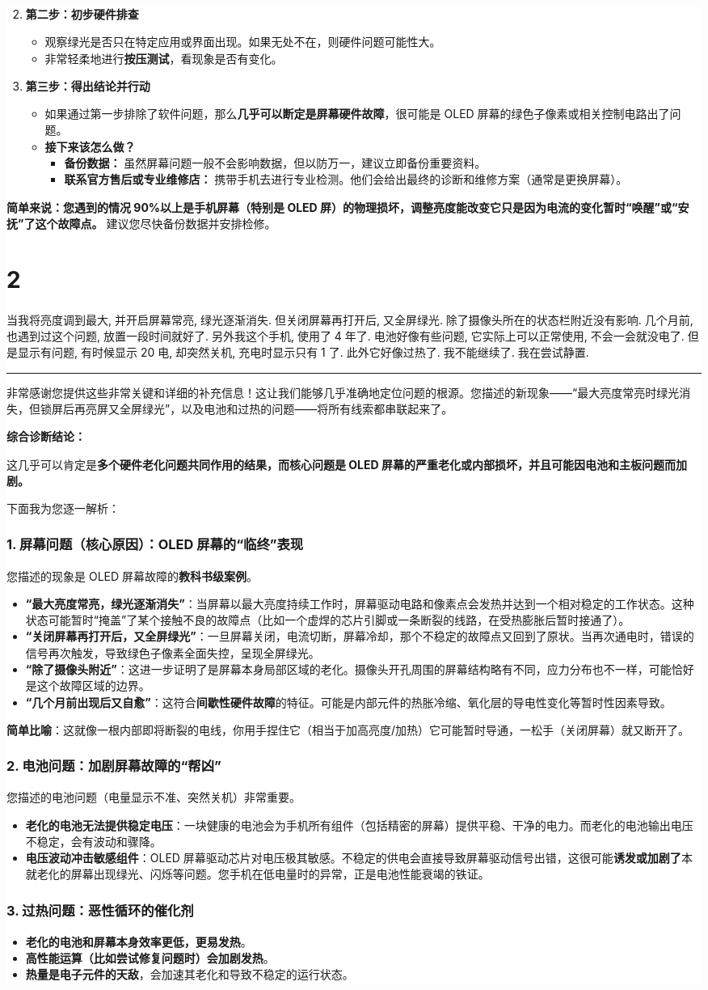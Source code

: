 2.  **第二步：初步硬件排查**

    - 观察绿光是否只在特定应用或界面出现。如果无处不在，则硬件问题可能性大。
    - 非常轻柔地进行**按压测试**，看现象是否有变化。

3.  **第三步：得出结论并行动**
    - 如果通过第一步排除了软件问题，那么**几乎可以断定是屏幕硬件故障**，很可能是 OLED 屏幕的绿色子像素或相关控制电路出了问题。
    - **接下来该怎么做？**
      - **备份数据：** 虽然屏幕问题一般不会影响数据，但以防万一，建议立即备份重要资料。
      - **联系官方售后或专业维修店：** 携带手机去进行专业检测。他们会给出最终的诊断和维修方案（通常是更换屏幕）。

**简单来说：您遇到的情况 90%以上是手机屏幕（特别是 OLED 屏）的物理损坏，调整亮度能改变它只是因为电流的变化暂时“唤醒”或“安抚”了这个故障点。** 建议您尽快备份数据并安排检修。

# 2

当我将亮度调到最大, 并开启屏幕常亮, 绿光逐渐消失. 但关闭屏幕再打开后, 又全屏绿光. 除了摄像头所在的状态栏附近没有影响. 几个月前, 也遇到过这个问题, 放置一段时间就好了. 另外我这个手机, 使用了 4 年了. 电池好像有些问题, 它实际上可以正常使用, 不会一会就没电了. 但是显示有问题, 有时候显示 20 电, 却突然关机, 充电时显示只有 1 了. 此外它好像过热了. 我不能继续了. 我在尝试静置.

---

非常感谢您提供这些非常关键和详细的补充信息！这让我们能够几乎准确地定位问题的根源。您描述的新现象——“最大亮度常亮时绿光消失，但锁屏后再亮屏又全屏绿光”，以及电池和过热的问题——将所有线索都串联起来了。

**综合诊断结论：**

这几乎可以肯定是**多个硬件老化问题共同作用的结果，而核心问题是 OLED 屏幕的严重老化或内部损坏，并且可能因电池和主板问题而加剧。**

下面我为您逐一解析：

### 1. 屏幕问题（核心原因）：OLED 屏幕的“临终”表现

您描述的现象是 OLED 屏幕故障的**教科书级案例**。

- **“最大亮度常亮，绿光逐渐消失”**：当屏幕以最大亮度持续工作时，屏幕驱动电路和像素点会发热并达到一个相对稳定的工作状态。这种状态可能暂时“掩盖”了某个接触不良的故障点（比如一个虚焊的芯片引脚或一条断裂的线路，在受热膨胀后暂时接通了）。
- **“关闭屏幕再打开后，又全屏绿光”**：一旦屏幕关闭，电流切断，屏幕冷却，那个不稳定的故障点又回到了原状。当再次通电时，错误的信号再次触发，导致绿色子像素全面失控，呈现全屏绿光。
- **“除了摄像头附近”**：这进一步证明了是屏幕本身局部区域的老化。摄像头开孔周围的屏幕结构略有不同，应力分布也不一样，可能恰好是这个故障区域的边界。
- **“几个月前出现后又自愈”**：这符合**间歇性硬件故障**的特征。可能是内部元件的热胀冷缩、氧化层的导电性变化等暂时性因素导致。

**简单比喻**：这就像一根内部即将断裂的电线，你用手捏住它（相当于加高亮度/加热）它可能暂时导通，一松手（关闭屏幕）就又断开了。

### 2. 电池问题：加剧屏幕故障的“帮凶”

您描述的电池问题（电量显示不准、突然关机）非常重要。

- **老化的电池无法提供稳定电压**：一块健康的电池会为手机所有组件（包括精密的屏幕）提供平稳、干净的电力。而老化的电池输出电压不稳定，会有波动和骤降。
- **电压波动冲击敏感组件**：OLED 屏幕驱动芯片对电压极其敏感。不稳定的供电会直接导致屏幕驱动信号出错，这很可能**诱发或加剧了**本就老化的屏幕出现绿光、闪烁等问题。您手机在低电量时的异常，正是电池性能衰竭的铁证。

### 3. 过热问题：恶性循环的催化剂

- **老化的电池和屏幕本身效率更低，更易发热**。
- **高性能运算（比如尝试修复问题时）会加剧发热**。
- **热量是电子元件的天敌**，会加速其老化和导致不稳定的运行状态。

